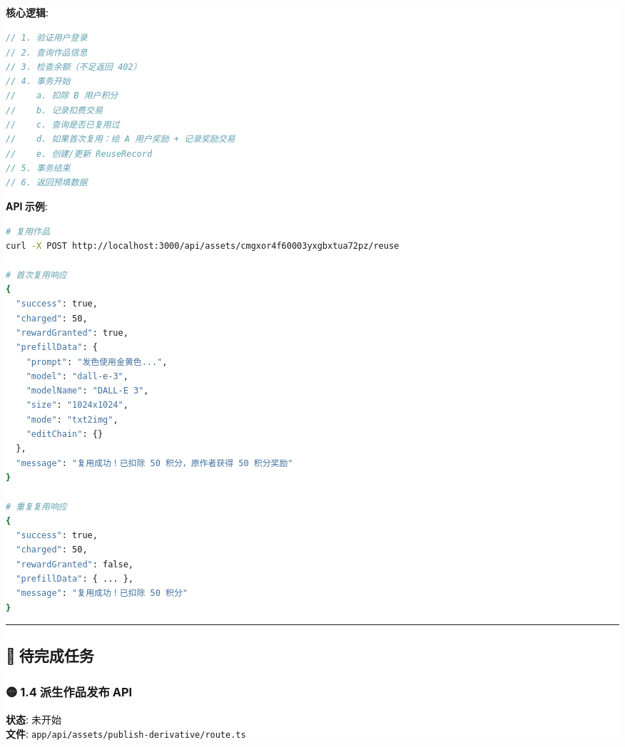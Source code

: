 **核心逻辑**:
```typescript
// 1. 验证用户登录
// 2. 查询作品信息
// 3. 检查余额（不足返回 402）
// 4. 事务开始
//    a. 扣除 B 用户积分
//    b. 记录扣费交易
//    c. 查询是否已复用过
//    d. 如果首次复用：给 A 用户奖励 + 记录奖励交易
//    e. 创建/更新 ReuseRecord
// 5. 事务结束
// 6. 返回预填数据
```

**API 示例**:
```bash
# 复用作品
curl -X POST http://localhost:3000/api/assets/cmgxor4f60003yxgbxtua72pz/reuse

# 首次复用响应
{
  "success": true,
  "charged": 50,
  "rewardGranted": true,
  "prefillData": {
    "prompt": "发色使用金黄色...",
    "model": "dall-e-3",
    "modelName": "DALL-E 3",
    "size": "1024x1024",
    "mode": "txt2img",
    "editChain": {}
  },
  "message": "复用成功！已扣除 50 积分，原作者获得 50 积分奖励"
}

# 重复复用响应
{
  "success": true,
  "charged": 50,
  "rewardGranted": false,
  "prefillData": { ... },
  "message": "复用成功！已扣除 50 积分"
}
```

---

## 🔄 待完成任务

### 🟡 1.4 派生作品发布 API
**状态**: 未开始  
**文件**: `app/api/assets/publish-derivative/route.ts`
